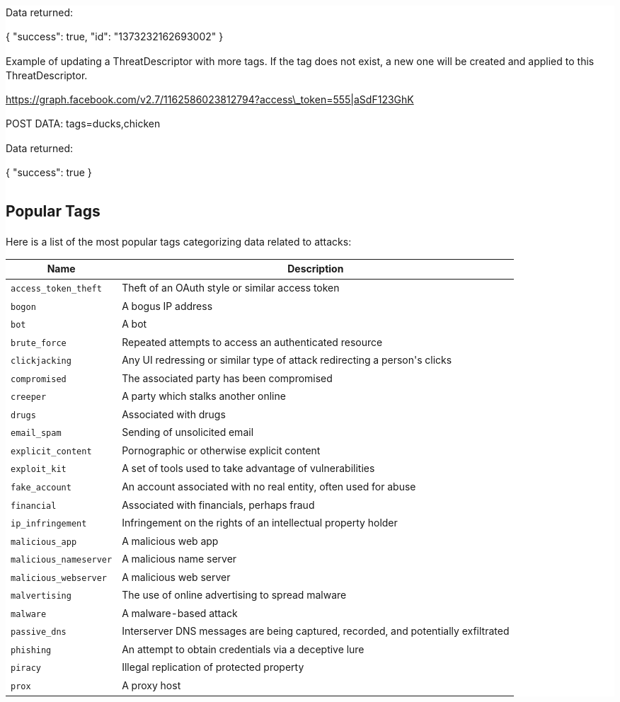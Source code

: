 Data returned:

{
  "success": true,
  "id": "1373232162693002"
}

Example of updating a ThreatDescriptor with more tags. If the tag does not exist, a new one will be created and applied to this ThreatDescriptor.

https://graph.facebook.com/v2.7/1162586023812794?access\_token=555|aSdF123GhK

POST DATA:
  tags=ducks,chicken

Data returned:

{
  "success": true
}

Popular Tags
------------

Here is a list of the most popular tags categorizing data related to attacks:

| Name | Description |
| --- | --- |
| `access_token_theft` | Theft of an OAuth style or similar access token |
| `bogon` | A bogus IP address |
| `bot` | A bot |
| `brute_force` | Repeated attempts to access an authenticated resource |
| `clickjacking` | Any UI redressing or similar type of attack redirecting a person's clicks |
| `compromised` | The associated party has been compromised |
| `creeper` | A party which stalks another online |
| `drugs` | Associated with drugs |
| `email_spam` | Sending of unsolicited email |
| `explicit_content` | Pornographic or otherwise explicit content |
| `exploit_kit` | A set of tools used to take advantage of vulnerabilities |
| `fake_account` | An account associated with no real entity, often used for abuse |
| `financial` | Associated with financials, perhaps fraud |
| `ip_infringement` | Infringement on the rights of an intellectual property holder |
| `malicious_app` | A malicious web app |
| `malicious_nameserver` | A malicious name server |
| `malicious_webserver` | A malicious web server |
| `malvertising` | The use of online advertising to spread malware |
| `malware` | A malware-based attack |
| `passive_dns` | Interserver DNS messages are being captured, recorded, and potentially exfiltrated |
| `phishing` | An attempt to obtain credentials via a deceptive lure |
| `piracy` | Illegal replication of protected property |
| `prox` | A proxy host |